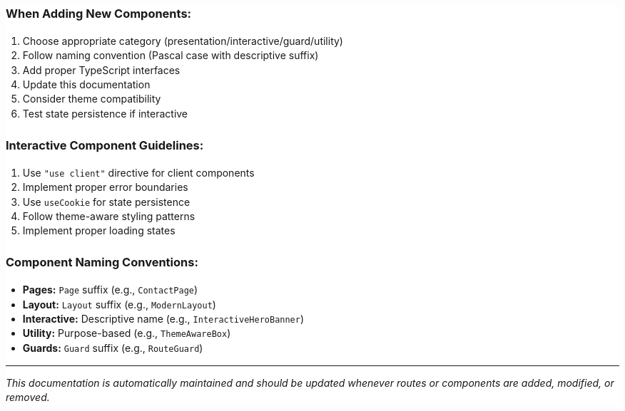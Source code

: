 ### **When Adding New Components:**

1. Choose appropriate category (presentation/interactive/guard/utility)
2. Follow naming convention (Pascal case with descriptive suffix)
3. Add proper TypeScript interfaces
4. Update this documentation
5. Consider theme compatibility
6. Test state persistence if interactive

### **Interactive Component Guidelines:**

1. Use `"use client"` directive for client components
2. Implement proper error boundaries
3. Use `useCookie` for state persistence
4. Follow theme-aware styling patterns
5. Implement proper loading states

### **Component Naming Conventions:**

- **Pages:** `Page` suffix (e.g., `ContactPage`)
- **Layout:** `Layout` suffix (e.g., `ModernLayout`)
- **Interactive:** Descriptive name (e.g., `InteractiveHeroBanner`)
- **Utility:** Purpose-based (e.g., `ThemeAwareBox`)
- **Guards:** `Guard` suffix (e.g., `RouteGuard`)

---

_This documentation is automatically maintained and should be updated whenever routes or components are added, modified, or removed._
